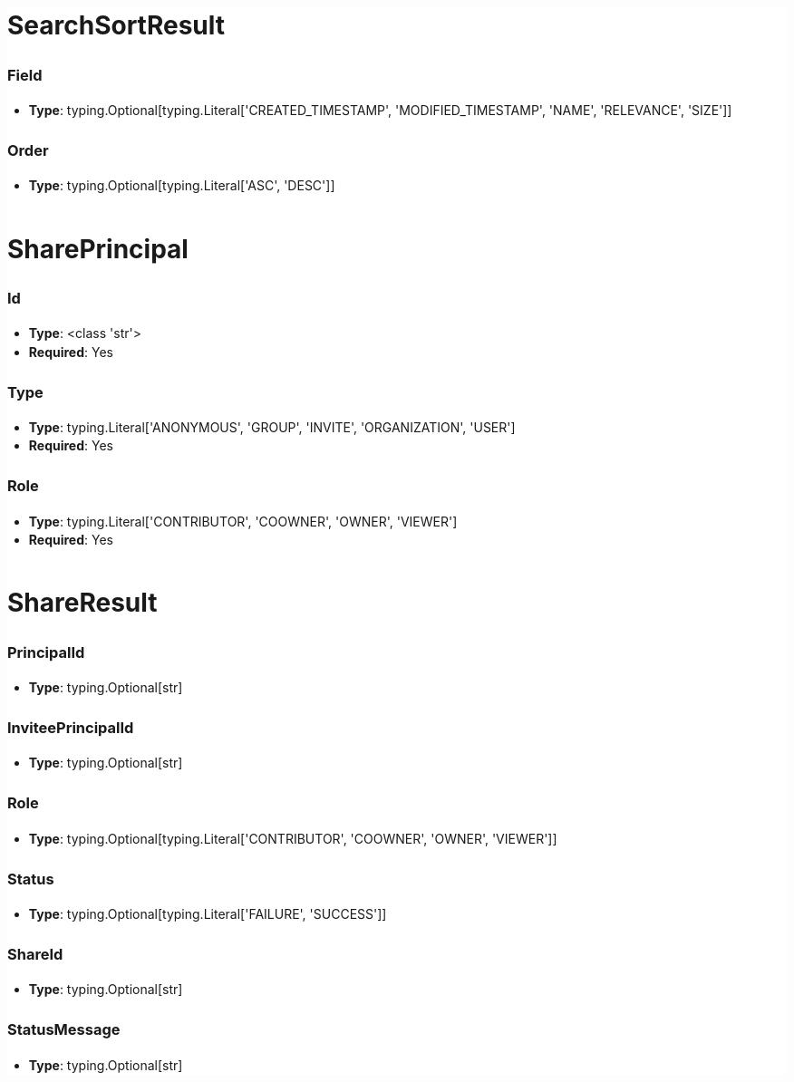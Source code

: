 # SearchSortResult

### Field
- **Type**: typing.Optional[typing.Literal['CREATED_TIMESTAMP', 'MODIFIED_TIMESTAMP', 'NAME', 'RELEVANCE', 'SIZE']]

### Order
- **Type**: typing.Optional[typing.Literal['ASC', 'DESC']]


# SharePrincipal

### Id
- **Type**: <class 'str'>
- **Required**: Yes

### Type
- **Type**: typing.Literal['ANONYMOUS', 'GROUP', 'INVITE', 'ORGANIZATION', 'USER']
- **Required**: Yes

### Role
- **Type**: typing.Literal['CONTRIBUTOR', 'COOWNER', 'OWNER', 'VIEWER']
- **Required**: Yes


# ShareResult

### PrincipalId
- **Type**: typing.Optional[str]

### InviteePrincipalId
- **Type**: typing.Optional[str]

### Role
- **Type**: typing.Optional[typing.Literal['CONTRIBUTOR', 'COOWNER', 'OWNER', 'VIEWER']]

### Status
- **Type**: typing.Optional[typing.Literal['FAILURE', 'SUCCESS']]

### ShareId
- **Type**: typing.Optional[str]

### StatusMessage
- **Type**: typing.Optional[str]

